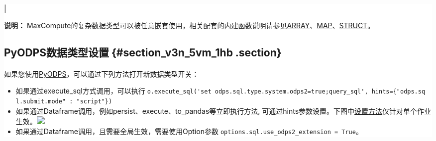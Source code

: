  |

**说明：** MaxCompute的复杂数据类型可以被任意嵌套使用，相关配套的内建函数说明请参见[ARRAY](cn.zh-CN/开发/SQL及函数/内建函数/其他函数.md#section_zcz_4lb_wdb)、[MAP](cn.zh-CN/开发/SQL及函数/内建函数/其他函数.md#section_bzn_hcb_wdb)、[STRUCT](cn.zh-CN/开发/SQL及函数/内建函数/其他函数.md#section_ifb_2nb_wdb)。

## PyODPS数据类型设置 {#section_v3n_5vm_1hb .section}

如果您使用[PyODPS](cn.zh-CN/开发/PyODPS/安装指南.md#)，可以通过下列方法打开新数据类型开关：

-   如果通过execute\_sql方式调用，可以执行 `o.execute_sql('set odps.sql.type.system.odps2=true;query_sql', hints={"odps.sql.submit.mode" : "script"})`
-   如果通过Dataframe调用，例如persist、execute、to\_pandas等立即执行方法, 可通过hints参数设置。下图中[设置方法](cn.zh-CN/开发/PyODPS/DataFrame/执行.md#section_nbv_ky4_cfb)仅针对单个作业生效。![](http://static-aliyun-doc.oss-cn-hangzhou.aliyuncs.com/assets/img/11923/155972673640367_zh-CN.png)
-   如果通过Dataframe调用，且需要全局生效，需要使用Option参数 `options.sql.use_odps2_extension = True`。


